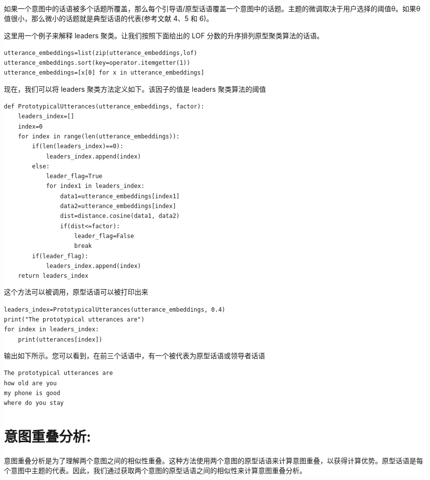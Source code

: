 如果一个意图中的话语被多个话题所覆盖，那么每个引导语/原型话语覆盖一个意图中的话题。主题的微调取决于用户选择的阈值θ。如果θ值很小，那么微小的话题就是典型话语的代表(参考文献 4、5 和 6)。

这里用一个例子来解释 leaders 聚类。让我们按照下面给出的 LOF 分数的升序排列原型聚类算法的话语。

```
utterance_embeddings=list(zip(utterance_embeddings,lof)
utterance_embeddings.sort(key=operator.itemgetter(1))
utterance_embeddings=[x[0] for x in utterance_embeddings]
```

现在，我们可以将 leaders 聚类方法定义如下。该因子的值是 leaders 聚类算法的阈值

```
def PrototypicalUtterances(utterance_embeddings, factor):
    leaders_index=[]
    index=0
    for index in range(len(utterance_embeddings)):
        if(len(leaders_index)==0):
            leaders_index.append(index)
        else:
            leader_flag=True
            for index1 in leaders_index:
                data1=utterance_embeddings[index1]
                data2=utterance_embeddings[index]   
                dist=distance.cosine(data1, data2)
                if(dist<=factor):
                    leader_flag=False
                    break
        if(leader_flag):
            leaders_index.append(index)
    return leaders_index
```

这个方法可以被调用，原型话语可以被打印出来

```
leaders_index=PrototypicalUtterances(utterance_embeddings, 0.4)
print("The prototypical utterances are")
for index in leaders_index:
    print(utterances[index])
```

输出如下所示。您可以看到，在前三个话语中，有一个被代表为原型话语或领导者话语

```
The prototypical utterances are
how old are you
my phone is good
where do you stay
```

# 意图重叠分析:

意图重叠分析是为了理解两个意图之间的相似性重叠。这种方法使用两个意图的原型话语来计算意图重叠，以获得计算优势。原型话语是每个意图中主题的代表。因此，我们通过获取两个意图的原型话语之间的相似性来计算意图重叠分析。
